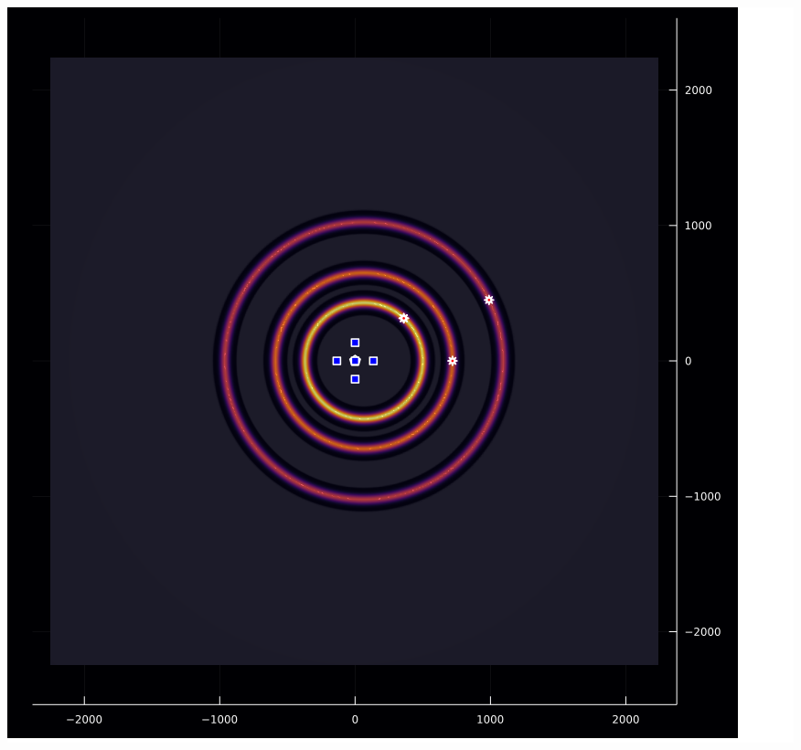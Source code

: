 ![](https://raw.githubusercontent.com/NMSU-ISA/LTVsystems/main/docs/src/assets/scenarioD_simulation3.png)

